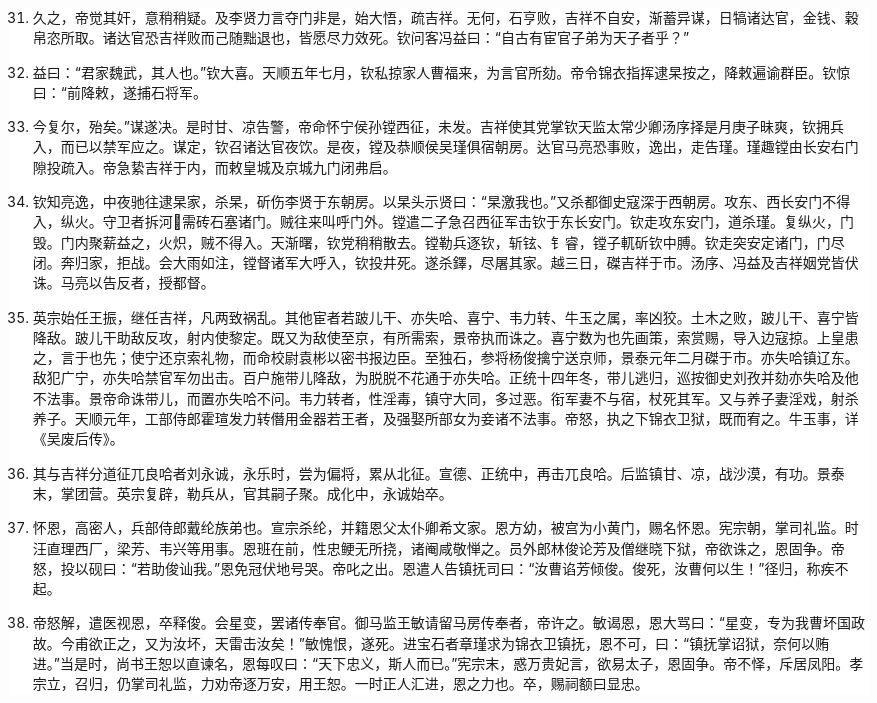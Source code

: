 31. <span id="列传第一百九十二_宦官一-郑和侯显_金英兴安_范弘等_王振_曹吉祥刘永诚_怀恩覃吉_汪直_梁芳钱能等_何鼎邓原等_李广_蒋琮_刘瑾_张永谷大用魏彬等郑和，云南人，世所谓三保太监者也。初事燕王于籓邸，从起兵有功。累擢太监。成祖疑惠帝亡海外，欲踪迹之，且欲耀兵异域，示中国富强。永乐三年六月，命和及其侪王景弘等通使西洋。将士卒二万七千八百余人，多赍金币。造大舶，修四十四丈、广十八丈者六十二。自苏州刘家河泛海至福建，复自福建五虎门扬帆，首达占城，以次遍历诸番国，宣天子诏，因给赐其君长，不服则以武慑之。五年九月，和等还，诸国使者随和朝见。和献所俘旧港酋长。帝大悦，爵赏有差。旧港者，故三佛齐国也，其酋陈祖义，剽掠商旅。和使使招谕，祖义诈降，而潜谋邀劫。和大败其众，擒祖义，献俘，戮于都市。-31"></span>
久之，帝觉其奸，意稍稍疑。及李贤力言夺门非是，始大悟，疏吉祥。无何，石亨败，吉祥不自安，渐蓄异谋，日犒诸达官，金钱、穀帛恣所取。诸达官恐吉祥败而己随黜退也，皆愿尽力效死。钦问客冯益曰：“自古有宦官子弟为天子者乎？”

32. <span id="列传第一百九十二_宦官一-郑和侯显_金英兴安_范弘等_王振_曹吉祥刘永诚_怀恩覃吉_汪直_梁芳钱能等_何鼎邓原等_李广_蒋琮_刘瑾_张永谷大用魏彬等郑和，云南人，世所谓三保太监者也。初事燕王于籓邸，从起兵有功。累擢太监。成祖疑惠帝亡海外，欲踪迹之，且欲耀兵异域，示中国富强。永乐三年六月，命和及其侪王景弘等通使西洋。将士卒二万七千八百余人，多赍金币。造大舶，修四十四丈、广十八丈者六十二。自苏州刘家河泛海至福建，复自福建五虎门扬帆，首达占城，以次遍历诸番国，宣天子诏，因给赐其君长，不服则以武慑之。五年九月，和等还，诸国使者随和朝见。和献所俘旧港酋长。帝大悦，爵赏有差。旧港者，故三佛齐国也，其酋陈祖义，剽掠商旅。和使使招谕，祖义诈降，而潜谋邀劫。和大败其众，擒祖义，献俘，戮于都市。-32"></span>
益曰：“君家魏武，其人也。”钦大喜。天顺五年七月，钦私掠家人曹福来，为言官所劾。帝令锦衣指挥逮杲按之，降敕遍谕群臣。钦惊曰：“前降敕，遂捕石将军。

33. <span id="列传第一百九十二_宦官一-郑和侯显_金英兴安_范弘等_王振_曹吉祥刘永诚_怀恩覃吉_汪直_梁芳钱能等_何鼎邓原等_李广_蒋琮_刘瑾_张永谷大用魏彬等郑和，云南人，世所谓三保太监者也。初事燕王于籓邸，从起兵有功。累擢太监。成祖疑惠帝亡海外，欲踪迹之，且欲耀兵异域，示中国富强。永乐三年六月，命和及其侪王景弘等通使西洋。将士卒二万七千八百余人，多赍金币。造大舶，修四十四丈、广十八丈者六十二。自苏州刘家河泛海至福建，复自福建五虎门扬帆，首达占城，以次遍历诸番国，宣天子诏，因给赐其君长，不服则以武慑之。五年九月，和等还，诸国使者随和朝见。和献所俘旧港酋长。帝大悦，爵赏有差。旧港者，故三佛齐国也，其酋陈祖义，剽掠商旅。和使使招谕，祖义诈降，而潜谋邀劫。和大败其众，擒祖义，献俘，戮于都市。-33"></span>
今复尔，殆矣。”谋遂决。是时甘、凉告警，帝命怀宁侯孙镗西征，未发。吉祥使其党掌钦天监太常少卿汤序择是月庚子昧爽，钦拥兵入，而已以禁军应之。谋定，钦召诸达官夜饮。是夜，镗及恭顺侯吴瑾俱宿朝房。达官马亮恐事败，逸出，走告瑾。瑾趣镗由长安右门隙投疏入。帝急絷吉祥于内，而敕皇城及京城九门闭弗启。

34. <span id="列传第一百九十二_宦官一-郑和侯显_金英兴安_范弘等_王振_曹吉祥刘永诚_怀恩覃吉_汪直_梁芳钱能等_何鼎邓原等_李广_蒋琮_刘瑾_张永谷大用魏彬等郑和，云南人，世所谓三保太监者也。初事燕王于籓邸，从起兵有功。累擢太监。成祖疑惠帝亡海外，欲踪迹之，且欲耀兵异域，示中国富强。永乐三年六月，命和及其侪王景弘等通使西洋。将士卒二万七千八百余人，多赍金币。造大舶，修四十四丈、广十八丈者六十二。自苏州刘家河泛海至福建，复自福建五虎门扬帆，首达占城，以次遍历诸番国，宣天子诏，因给赐其君长，不服则以武慑之。五年九月，和等还，诸国使者随和朝见。和献所俘旧港酋长。帝大悦，爵赏有差。旧港者，故三佛齐国也，其酋陈祖义，剽掠商旅。和使使招谕，祖义诈降，而潜谋邀劫。和大败其众，擒祖义，献俘，戮于都市。-34"></span>
钦知亮逸，中夜驰往逮杲家，杀杲，斫伤李贤于东朝房。以杲头示贤曰：“杲激我也。”又杀都御史寇深于西朝房。攻东、西长安门不得入，纵火。守卫者拆河需砖石塞诸门。贼往来叫呼门外。镗遣二子急召西征军击钦于东长安门。钦走攻东安门，道杀瑾。复纵火，门毁。门内聚薪益之，火炽，贼不得入。天渐曙，钦党稍稍散去。镗勒兵逐钦，斩铉、钅睿，镗子軏斫钦中膊。钦走突安定诸门，门尽闭。奔归家，拒战。会大雨如注，镗督诸军大呼入，钦投井死。遂杀鐸，尽屠其家。越三日，磔吉祥于市。汤序、冯益及吉祥姻党皆伏诛。马亮以告反者，授都督。

35. <span id="列传第一百九十二_宦官一-郑和侯显_金英兴安_范弘等_王振_曹吉祥刘永诚_怀恩覃吉_汪直_梁芳钱能等_何鼎邓原等_李广_蒋琮_刘瑾_张永谷大用魏彬等郑和，云南人，世所谓三保太监者也。初事燕王于籓邸，从起兵有功。累擢太监。成祖疑惠帝亡海外，欲踪迹之，且欲耀兵异域，示中国富强。永乐三年六月，命和及其侪王景弘等通使西洋。将士卒二万七千八百余人，多赍金币。造大舶，修四十四丈、广十八丈者六十二。自苏州刘家河泛海至福建，复自福建五虎门扬帆，首达占城，以次遍历诸番国，宣天子诏，因给赐其君长，不服则以武慑之。五年九月，和等还，诸国使者随和朝见。和献所俘旧港酋长。帝大悦，爵赏有差。旧港者，故三佛齐国也，其酋陈祖义，剽掠商旅。和使使招谕，祖义诈降，而潜谋邀劫。和大败其众，擒祖义，献俘，戮于都市。-35"></span>
英宗始任王振，继任吉祥，凡两致祸乱。其他宦者若跛儿干、亦失哈、喜宁、韦力转、牛玉之属，率凶狡。土木之败，跛儿干、喜宁皆降敌。跛儿干助敌反攻，射内使黎定。既又为敌使至京，有所需索，景帝执而诛之。喜宁数为也先画策，索赏赐，导入边寇掠。上皇患之，言于也先；使宁还京索礼物，而命校尉袁彬以密书报边臣。至独石，参将杨俊擒宁送京师，景泰元年二月磔于市。亦失哈镇辽东。敌犯广宁，亦失哈禁官军勿出击。百户施带儿降敌，为脱脱不花通于亦失哈。正统十四年冬，带儿逃归，巡按御史刘孜并劾亦失哈及他不法事。景帝命诛带儿，而置亦失哈不问。韦力转者，性淫毒，镇守大同，多过恶。衔军妻不与宿，杖死其军。又与养子妻淫戏，射杀养子。天顺元年，工部侍郎霍瑄发力转僭用金器若王者，及强娶所部女为妾诸不法事。帝怒，执之下锦衣卫狱，既而宥之。牛玉事，详《吴废后传》。

36. <span id="列传第一百九十二_宦官一-郑和侯显_金英兴安_范弘等_王振_曹吉祥刘永诚_怀恩覃吉_汪直_梁芳钱能等_何鼎邓原等_李广_蒋琮_刘瑾_张永谷大用魏彬等郑和，云南人，世所谓三保太监者也。初事燕王于籓邸，从起兵有功。累擢太监。成祖疑惠帝亡海外，欲踪迹之，且欲耀兵异域，示中国富强。永乐三年六月，命和及其侪王景弘等通使西洋。将士卒二万七千八百余人，多赍金币。造大舶，修四十四丈、广十八丈者六十二。自苏州刘家河泛海至福建，复自福建五虎门扬帆，首达占城，以次遍历诸番国，宣天子诏，因给赐其君长，不服则以武慑之。五年九月，和等还，诸国使者随和朝见。和献所俘旧港酋长。帝大悦，爵赏有差。旧港者，故三佛齐国也，其酋陈祖义，剽掠商旅。和使使招谕，祖义诈降，而潜谋邀劫。和大败其众，擒祖义，献俘，戮于都市。-36"></span>
其与吉祥分道征兀良哈者刘永诚，永乐时，尝为偏将，累从北征。宣德、正统中，再击兀良哈。后监镇甘、凉，战沙漠，有功。景泰末，掌团营。英宗复辟，勒兵从，官其嗣子聚。成化中，永诚始卒。

37. <span id="列传第一百九十二_宦官一-郑和侯显_金英兴安_范弘等_王振_曹吉祥刘永诚_怀恩覃吉_汪直_梁芳钱能等_何鼎邓原等_李广_蒋琮_刘瑾_张永谷大用魏彬等郑和，云南人，世所谓三保太监者也。初事燕王于籓邸，从起兵有功。累擢太监。成祖疑惠帝亡海外，欲踪迹之，且欲耀兵异域，示中国富强。永乐三年六月，命和及其侪王景弘等通使西洋。将士卒二万七千八百余人，多赍金币。造大舶，修四十四丈、广十八丈者六十二。自苏州刘家河泛海至福建，复自福建五虎门扬帆，首达占城，以次遍历诸番国，宣天子诏，因给赐其君长，不服则以武慑之。五年九月，和等还，诸国使者随和朝见。和献所俘旧港酋长。帝大悦，爵赏有差。旧港者，故三佛齐国也，其酋陈祖义，剽掠商旅。和使使招谕，祖义诈降，而潜谋邀劫。和大败其众，擒祖义，献俘，戮于都市。-37"></span>
怀恩，高密人，兵部侍郎戴纶族弟也。宣宗杀纶，并籍恩父太仆卿希文家。恩方幼，被宫为小黄门，赐名怀恩。宪宗朝，掌司礼监。时汪直理西厂，梁芳、韦兴等用事。恩班在前，性忠鲠无所挠，诸阉咸敬惮之。员外郎林俊论芳及僧继晓下狱，帝欲诛之，恩固争。帝怒，投以砚曰：“若助俊讪我。”恩免冠伏地号哭。帝叱之出。恩遣人告镇抚司曰：“汝曹谄芳倾俊。俊死，汝曹何以生！”径归，称疾不起。

38. <span id="列传第一百九十二_宦官一-郑和侯显_金英兴安_范弘等_王振_曹吉祥刘永诚_怀恩覃吉_汪直_梁芳钱能等_何鼎邓原等_李广_蒋琮_刘瑾_张永谷大用魏彬等郑和，云南人，世所谓三保太监者也。初事燕王于籓邸，从起兵有功。累擢太监。成祖疑惠帝亡海外，欲踪迹之，且欲耀兵异域，示中国富强。永乐三年六月，命和及其侪王景弘等通使西洋。将士卒二万七千八百余人，多赍金币。造大舶，修四十四丈、广十八丈者六十二。自苏州刘家河泛海至福建，复自福建五虎门扬帆，首达占城，以次遍历诸番国，宣天子诏，因给赐其君长，不服则以武慑之。五年九月，和等还，诸国使者随和朝见。和献所俘旧港酋长。帝大悦，爵赏有差。旧港者，故三佛齐国也，其酋陈祖义，剽掠商旅。和使使招谕，祖义诈降，而潜谋邀劫。和大败其众，擒祖义，献俘，戮于都市。-38"></span>
帝怒解，遣医视恩，卒释俊。会星变，罢诸传奉官。御马监王敏请留马房传奉者，帝许之。敏谒恩，恩大骂曰：“星变，专为我曹坏国政故。今甫欲正之，又为汝坏，天雷击汝矣！”敏愧恨，遂死。进宝石者章瑾求为锦衣卫镇抚，恩不可，曰：“镇抚掌诏狱，奈何以贿进。”当是时，尚书王恕以直谏名，恩每叹曰：“天下忠义，斯人而已。”宪宗末，惑万贵妃言，欲易太子，恩固争。帝不怿，斥居凤阳。孝宗立，召归，仍掌司礼监，力劝帝逐万安，用王恕。一时正人汇进，恩之力也。卒，赐祠额曰显忠。
